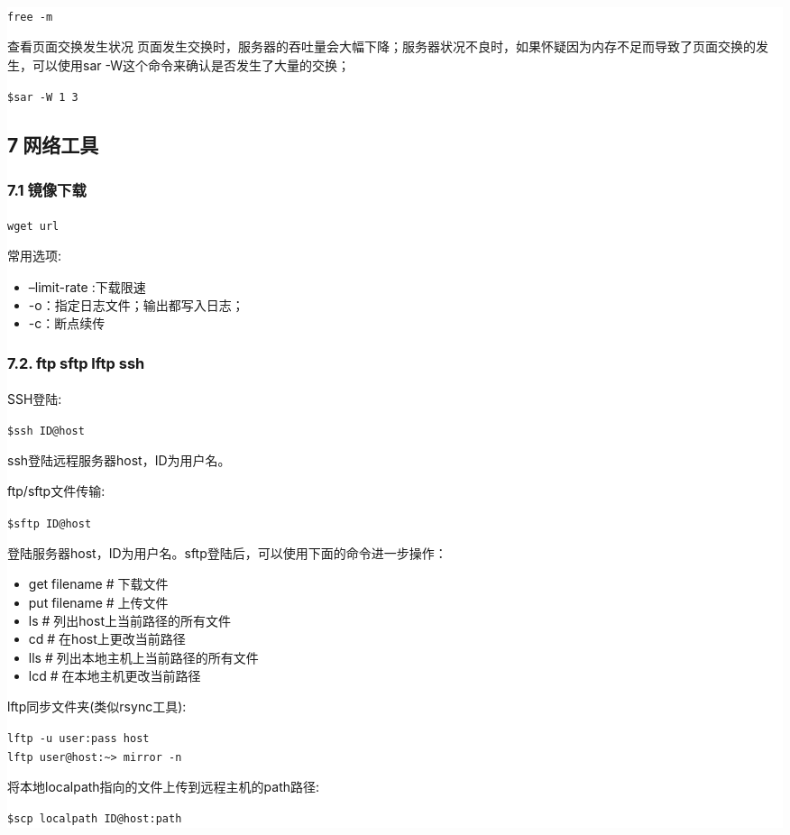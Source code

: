 `free -m`

查看页面交换发生状况 页面发生交换时，服务器的吞吐量会大幅下降；服务器状况不良时，如果怀疑因为内存不足而导致了页面交换的发生，可以使用sar -W这个命令来确认是否发生了大量的交换；

```
$sar -W 1 3
```

## 7 网络工具

### 7.1 镜像下载

```
wget url
```

常用选项:

- –limit-rate :下载限速
- -o：指定日志文件；输出都写入日志；
- -c：断点续传

### 7.2. ftp sftp lftp ssh

SSH登陆:

```
$ssh ID@host
```

ssh登陆远程服务器host，ID为用户名。

ftp/sftp文件传输:

```
$sftp ID@host
```

登陆服务器host，ID为用户名。sftp登陆后，可以使用下面的命令进一步操作：

- get filename # 下载文件
- put filename # 上传文件
- ls # 列出host上当前路径的所有文件
- cd # 在host上更改当前路径
- lls # 列出本地主机上当前路径的所有文件
- lcd # 在本地主机更改当前路径

lftp同步文件夹(类似rsync工具):

```
lftp -u user:pass host
lftp user@host:~> mirror -n
```

将本地localpath指向的文件上传到远程主机的path路径:

```
$scp localpath ID@host:path
```
